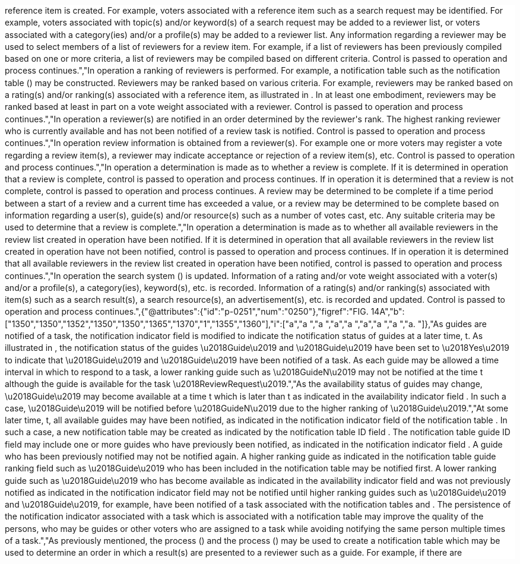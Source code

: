 reference item is created. For example, voters associated with a reference item such as a search request may be identified. For example, voters associated with topic(s) and\/or keyword(s) of a search request may be added to a reviewer list, or voters associated with a category(ies) and\/or a profile(s) may be added to a reviewer list. Any information regarding a reviewer may be used to select members of a list of reviewers for a review item. For example, if a list of reviewers has been previously compiled based on one or more criteria, a list of reviewers may be compiled based on different criteria. Control is passed to operation  and process  continues.","In operation  a ranking of reviewers is performed. For example, a notification table such as the notification table  () may be constructed. Reviewers may be ranked based on various criteria. For example, reviewers may be ranked based on a rating(s) and\/or ranking(s) associated with a reference item, as illustrated in . In at least one embodiment, reviewers may be ranked based at least in part on a vote weight associated with a reviewer. Control is passed to operation  and process  continues.","In operation  a reviewer(s) are notified in an order determined by the reviewer's rank. The highest ranking reviewer who is currently available and has not been notified of a review task is notified. Control is passed to operation  and process  continues.","In operation  review information is obtained from a reviewer(s). For example one or more voters may register a vote regarding a review item(s), a reviewer may indicate acceptance or rejection of a review item(s), etc. Control is passed to operation  and process  continues.","In operation  a determination is made as to whether a review is complete. If it is determined in operation  that a review is complete, control is passed to operation  and process  continues. If in operation  it is determined that a review is not complete, control is passed to operation  and process  continues. A review may be determined to be complete if a time period between a start of a review and a current time has exceeded a value, or a review may be determined to be complete based on information regarding a user(s), guide(s) and\/or resource(s) such as a number of votes cast, etc. Any suitable criteria may be used to determine that a review is complete.","In operation  a determination is made as to whether all available reviewers in the review list created in operation  have been notified. If it is determined in operation  that all available reviewers in the review list created in operation  have not been notified, control is passed to operation  and process  continues. If in operation  it is determined that all available reviewers in the review list created in operation  have been notified, control is passed to operation  and process  continues.","In operation  the search system  () is updated. Information of a rating and\/or vote weight associated with a voter(s) and\/or a profile(s), a category(ies), keyword(s), etc. is recorded. Information of a rating(s) and\/or ranking(s) associated with item(s) such as a search result(s), a search resource(s), an advertisement(s), etc. is recorded and updated. Control is passed to operation  and process  continues.",{"@attributes":{"id":"p-0251","num":"0250"},"figref":"FIG. 14A","b":["1350","1350","1352","1350","1350","1365","1370","1","1355","1360"],"i":["a","a ","a ","a","a ","a","a ","a ","a. "]},"As guides are notified of a task, the notification indicator field is modified to indicate the notification status of guides at a later time, t. As illustrated in , the notification status of the guides \u2018Guide\u2019 and \u2018Guide\u2019 have been set to \u2018Yes\u2019 to indicate that \u2018Guide\u2019 and \u2018Guide\u2019 have been notified of a task. As each guide may be allowed a time interval in which to respond to a task, a lower ranking guide such as \u2018GuideN\u2019 may not be notified at the time t although the guide is available for the task \u2018ReviewRequest\u2019.","As the availability status of guides may change, \u2018Guide\u2019 may become available at a time t which is later than t as indicated in the availability indicator field . In such a case, \u2018Guide\u2019 will be notified before \u2018GuideN\u2019 due to the higher ranking of \u2018Guide\u2019.","At some later time, t, all available guides may have been notified, as indicated in the notification indicator field of the notification table . In such a case, a new notification table may be created as indicated by the notification table ID field . The notification table guide ID field may include one or more guides who have previously been notified, as indicated in the notification indicator field . A guide who has been previously notified may not be notified again. A higher ranking guide as indicated in the notification table guide ranking field such as \u2018Guide\u2019 who has been included in the notification table may be notified first. A lower ranking guide such as \u2018Guide\u2019 who has become available as indicated in the availability indicator field and was not previously notified as indicated in the notification indicator field may not be notified until higher ranking guides such as \u2018Guide\u2019 and \u2018Guide\u2019, for example, have been notified of a task associated with the notification tables and . The persistence of the notification indicator associated with a task which is associated with a notification table may improve the quality of the persons, who may be guides or other voters who are assigned to a task while avoiding notifying the same person multiple times of a task.","As previously mentioned, the process  () and the process  () may be used to create a notification table which may be used to determine an order in which a result(s) are presented to a reviewer such as a guide. For example, if there are